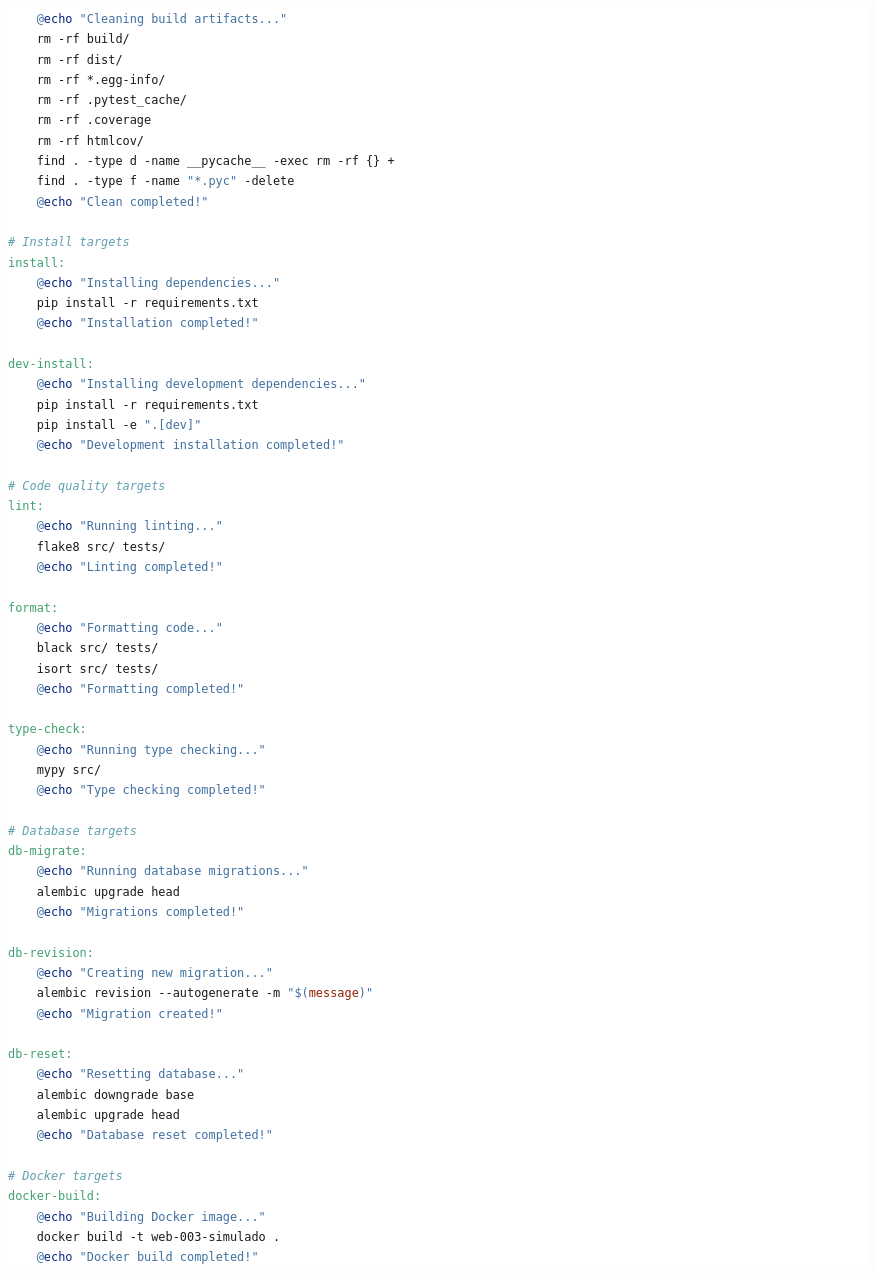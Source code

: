 ```makefile
	@echo "Cleaning build artifacts..."
	rm -rf build/
	rm -rf dist/
	rm -rf *.egg-info/
	rm -rf .pytest_cache/
	rm -rf .coverage
	rm -rf htmlcov/
	find . -type d -name __pycache__ -exec rm -rf {} +
	find . -type f -name "*.pyc" -delete
	@echo "Clean completed!"

# Install targets
install:
	@echo "Installing dependencies..."
	pip install -r requirements.txt
	@echo "Installation completed!"

dev-install:
	@echo "Installing development dependencies..."
	pip install -r requirements.txt
	pip install -e ".[dev]"
	@echo "Development installation completed!"

# Code quality targets
lint:
	@echo "Running linting..."
	flake8 src/ tests/
	@echo "Linting completed!"

format:
	@echo "Formatting code..."
	black src/ tests/
	isort src/ tests/
	@echo "Formatting completed!"

type-check:
	@echo "Running type checking..."
	mypy src/
	@echo "Type checking completed!"

# Database targets
db-migrate:
	@echo "Running database migrations..."
	alembic upgrade head
	@echo "Migrations completed!"

db-revision:
	@echo "Creating new migration..."
	alembic revision --autogenerate -m "$(message)"
	@echo "Migration created!"

db-reset:
	@echo "Resetting database..."
	alembic downgrade base
	alembic upgrade head
	@echo "Database reset completed!"

# Docker targets
docker-build:
	@echo "Building Docker image..."
	docker build -t web-003-simulado .
	@echo "Docker build completed!"

```